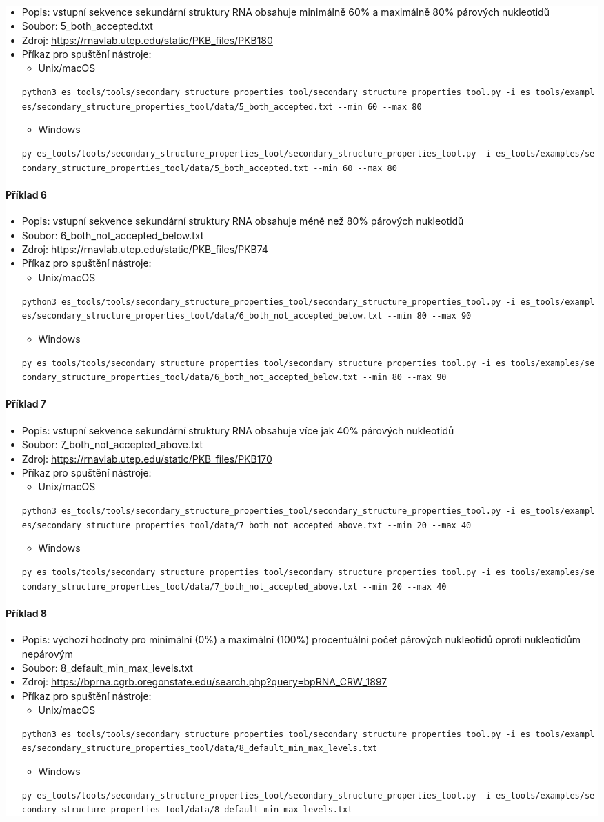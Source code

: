 - Popis:  vstupní sekvence sekundární struktury RNA obsahuje minimálně 60% a maximálně 80% párových nukleotidů
- Soubor: 5_both_accepted.txt
- Zdroj: https://rnavlab.utep.edu/static/PKB_files/PKB180
- Příkaz pro spuštění nástroje:
  * Unix/macOS
  ```console
  python3 es_tools/tools/secondary_structure_properties_tool/secondary_structure_properties_tool.py -i es_tools/examples/secondary_structure_properties_tool/data/5_both_accepted.txt --min 60 --max 80
  ```
  * Windows
  ```console
  py es_tools/tools/secondary_structure_properties_tool/secondary_structure_properties_tool.py -i es_tools/examples/secondary_structure_properties_tool/data/5_both_accepted.txt --min 60 --max 80
  ```
#### Příklad 6
- Popis: vstupní sekvence sekundární struktury RNA obsahuje méně než 80% párových nukleotidů
- Soubor: 6_both_not_accepted_below.txt
- Zdroj: https://rnavlab.utep.edu/static/PKB_files/PKB74
- Příkaz pro spuštění nástroje:
  * Unix/macOS
  ```console
  python3 es_tools/tools/secondary_structure_properties_tool/secondary_structure_properties_tool.py -i es_tools/examples/secondary_structure_properties_tool/data/6_both_not_accepted_below.txt --min 80 --max 90
  ```
  * Windows
  ```console
  py es_tools/tools/secondary_structure_properties_tool/secondary_structure_properties_tool.py -i es_tools/examples/secondary_structure_properties_tool/data/6_both_not_accepted_below.txt --min 80 --max 90
  ```
#### Příklad 7
- Popis: vstupní sekvence sekundární struktury RNA obsahuje více jak 40% párových nukleotidů
- Soubor: 7_both_not_accepted_above.txt
- Zdroj: https://rnavlab.utep.edu/static/PKB_files/PKB170
- Příkaz pro spuštění nástroje:
  * Unix/macOS
  ```console
  python3 es_tools/tools/secondary_structure_properties_tool/secondary_structure_properties_tool.py -i es_tools/examples/secondary_structure_properties_tool/data/7_both_not_accepted_above.txt --min 20 --max 40
  ```
  * Windows
  ```console
  py es_tools/tools/secondary_structure_properties_tool/secondary_structure_properties_tool.py -i es_tools/examples/secondary_structure_properties_tool/data/7_both_not_accepted_above.txt --min 20 --max 40
  ```
#### Příklad 8
- Popis: výchozí hodnoty pro minimální (0%) a maximální (100%) procentuální počet párových nukleotidů oproti nukleotidům nepárovým
- Soubor: 8_default_min_max_levels.txt
- Zdroj: https://bprna.cgrb.oregonstate.edu/search.php?query=bpRNA_CRW_1897
- Příkaz pro spuštění nástroje:
  * Unix/macOS
  ```console
  python3 es_tools/tools/secondary_structure_properties_tool/secondary_structure_properties_tool.py -i es_tools/examples/secondary_structure_properties_tool/data/8_default_min_max_levels.txt
  ```
  * Windows
  ```console
  py es_tools/tools/secondary_structure_properties_tool/secondary_structure_properties_tool.py -i es_tools/examples/secondary_structure_properties_tool/data/8_default_min_max_levels.txt
  ```